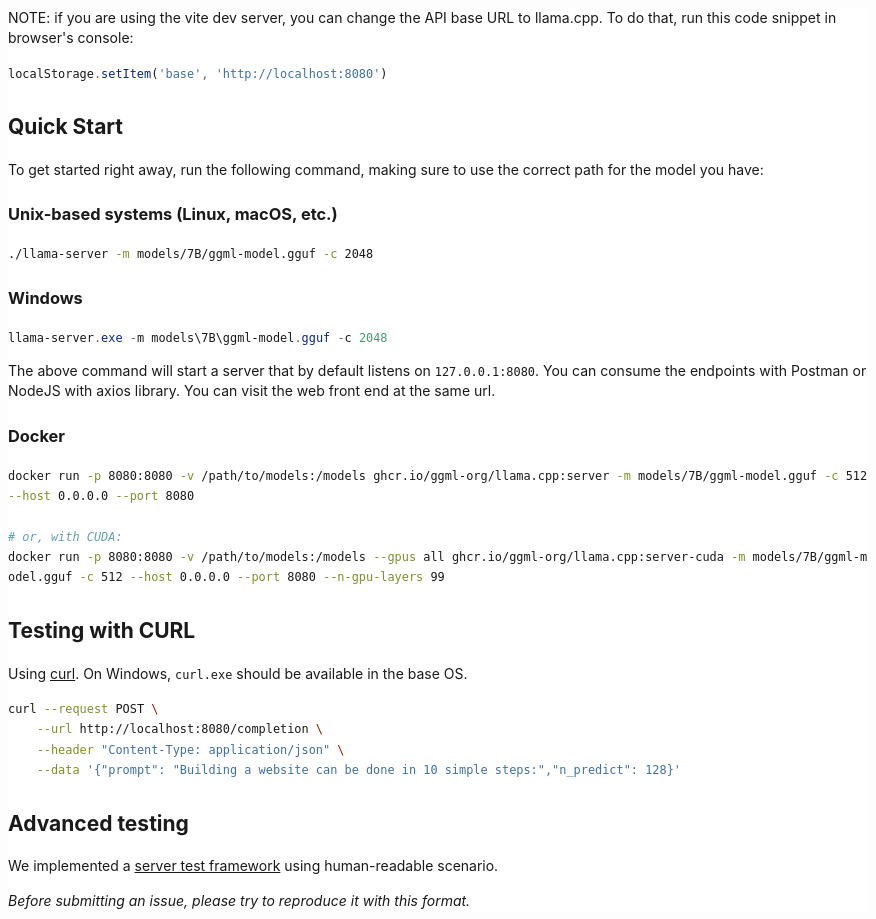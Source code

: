 NOTE: if you are using the vite dev server, you can change the API base URL to llama.cpp. To do that, run this code snippet in browser's console:

```js
localStorage.setItem('base', 'http://localhost:8080')
```

## Quick Start

To get started right away, run the following command, making sure to use the correct path for the model you have:

### Unix-based systems (Linux, macOS, etc.)

```bash
./llama-server -m models/7B/ggml-model.gguf -c 2048
```

### Windows

```powershell
llama-server.exe -m models\7B\ggml-model.gguf -c 2048
```

The above command will start a server that by default listens on `127.0.0.1:8080`.
You can consume the endpoints with Postman or NodeJS with axios library. You can visit the web front end at the same url.

### Docker

```bash
docker run -p 8080:8080 -v /path/to/models:/models ghcr.io/ggml-org/llama.cpp:server -m models/7B/ggml-model.gguf -c 512 --host 0.0.0.0 --port 8080

# or, with CUDA:
docker run -p 8080:8080 -v /path/to/models:/models --gpus all ghcr.io/ggml-org/llama.cpp:server-cuda -m models/7B/ggml-model.gguf -c 512 --host 0.0.0.0 --port 8080 --n-gpu-layers 99
```

## Testing with CURL

Using [curl](https://curl.se/). On Windows, `curl.exe` should be available in the base OS.

```sh
curl --request POST \
    --url http://localhost:8080/completion \
    --header "Content-Type: application/json" \
    --data '{"prompt": "Building a website can be done in 10 simple steps:","n_predict": 128}'
```

## Advanced testing

We implemented a [server test framework](./tests/README.md) using human-readable scenario.

*Before submitting an issue, please try to reproduce it with this format.*

